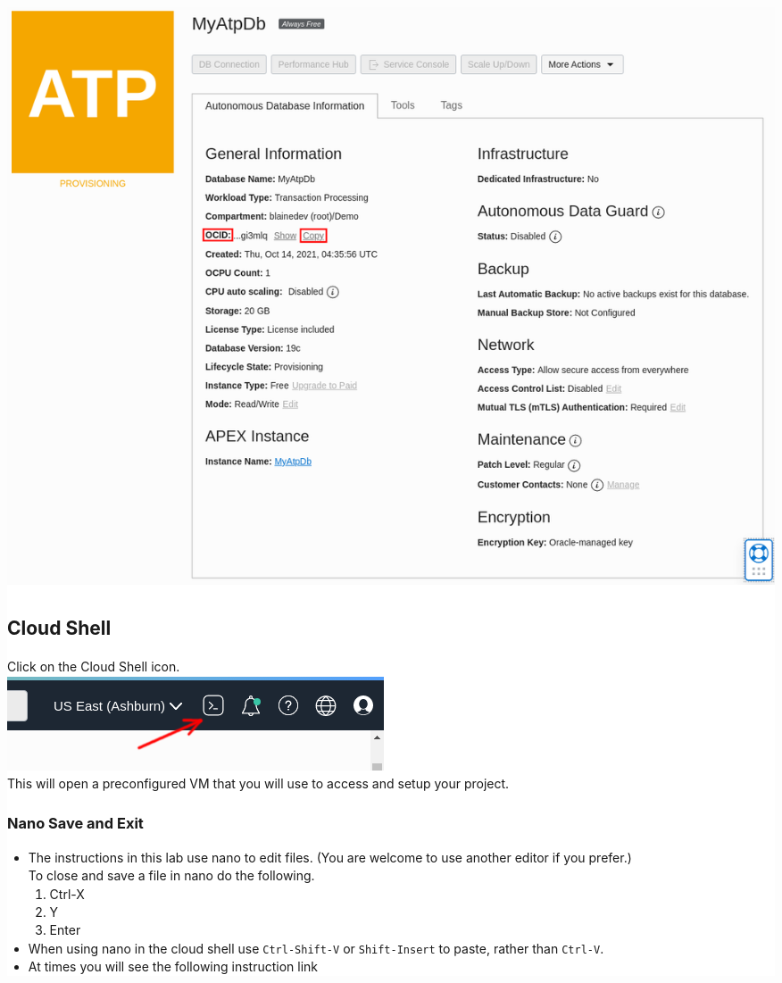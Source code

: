    ![Copy Database OCID](images/dbOcid.png)  

## Cloud Shell

Click on the Cloud Shell icon.  
![Open Cloud Shell](images/cloudShell.png)  
This will open a preconfigured VM that you will use to access and setup your project.

### Nano Save and Exit

* The instructions in this lab use nano to edit files.  (You are welcome to use another editor if you prefer.)  
To close and save a file in nano do the following.
   1. Ctrl-X
   1. Y
   1. Enter
* When using nano in the cloud shell use `Ctrl-Shift-V` or `Shift-Insert` to paste, rather than `Ctrl-V`.
* At times you will see the following instruction link  
